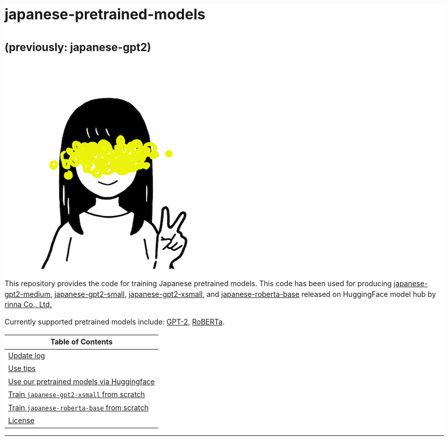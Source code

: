 
# japanese-pretrained-models 

## (previously: japanese-gpt2)

![rinna-icon](./rinna.png)

This repository provides the code for training Japanese pretrained models. This code has been used for producing [japanese-gpt2-medium](https://huggingface.co/rinna/japanese-gpt2-medium), [japanese-gpt2-small](https://huggingface.co/rinna/japanese-gpt2-small), [japanese-gpt2-xsmall](https://huggingface.co/rinna/japanese-gpt2-xsmall), and [japanese-roberta-base](https://huggingface.co/rinna/japanese-roberta-base) released on HuggingFace model hub by [rinna Co., Ltd.](https://corp.rinna.co.jp/)

Currently supported pretrained models include: [GPT-2](https://d4mucfpksywv.cloudfront.net/better-language-models/language-models.pdf), [RoBERTa](https://arxiv.org/pdf/1907.11692.pdf).

| Table of Contents |
|-|
| [Update log](#update-log) |
| [Use tips](#use-tips) |
| [Use our pretrained models via Huggingface](#use-our-pretrained-models-via-huggingface) |
| [Train `japanese-gpt2-xsmall` from scratch](#train-japanese-gpt2-xsmall-from-scratch) |
| [Train `japanese-roberta-base` from scratch](#train-japanese-roberta-base-from-scratch) |
| [License](#license) |

---